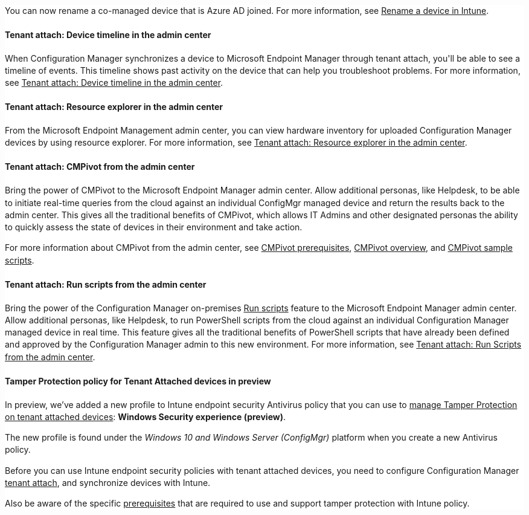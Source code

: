 You can now rename a co-managed device that is Azure AD joined. For more information, see [Rename a device in Intune](../remote-actions/device-rename.md).

#### Tenant attach: Device timeline in the admin center

When Configuration Manager synchronizes a device to Microsoft Endpoint Manager through tenant attach, you'll be able to see a timeline of events. This timeline shows past activity on the device that can help you troubleshoot problems. For more information, see [Tenant attach: Device timeline in the admin center](../../configmgr/tenant-attach/timeline.md).

#### <a name="bkmk_hinv"></a> Tenant attach: Resource explorer in the admin center

From the Microsoft Endpoint Management admin center, you can view hardware inventory for uploaded Configuration Manager devices by using resource explorer. For more information, see [Tenant attach: Resource explorer in the admin center](../../configmgr/tenant-attach/resource-explorer.md).

#### Tenant attach: CMPivot from the admin center

Bring the power of CMPivot to the Microsoft Endpoint Manager admin center. Allow additional personas, like Helpdesk, to be able to initiate real-time queries from the cloud against an individual ConfigMgr managed device and return the results back to the admin center. This gives all the traditional benefits of CMPivot, which allows IT Admins and other designated personas the ability to quickly assess the state of devices in their environment and take action.

For more information about CMPivot from the admin center, see [CMPivot prerequisites](../../configmgr/tenant-attach/cmpivot-start.md), [CMPivot overview](../../configmgr/tenant-attach/cmpivot-overview-attached.md), and [CMPivot sample scripts](../../configmgr/tenant-attach/cmpivot-samples-attached.md).

#### Tenant attach: Run scripts from the admin center

Bring the power of the Configuration Manager on-premises [Run scripts](../../configmgr/apps/deploy-use/create-deploy-scripts.md) feature to the Microsoft Endpoint Manager admin center. Allow additional personas, like Helpdesk, to run PowerShell scripts from the cloud against an individual Configuration Manager managed device in real time. This feature gives all the traditional benefits of PowerShell scripts that have already been defined and approved by the Configuration Manager admin to this new environment. For more information, see [Tenant attach: Run Scripts from the admin center](../../configmgr/tenant-attach/scripts.md).

#### Tamper Protection policy for Tenant Attached devices in preview

In preview, we’ve added a new profile to Intune endpoint security Antivirus policy that you can use to [manage Tamper Protection on tenant attached devices](../protect/endpoint-security-antivirus-policy.md#devices-managed-by-configuration-manager): **Windows Security experience (preview)**.

The new profile is found under the *Windows 10 and Windows Server (ConfigMgr)* platform when you create a new Antivirus policy.

Before you can use Intune endpoint security policies with tenant attached devices, you need to configure Configuration Manager [tenant attach](../protect/tenant-attach-intune.md), and synchronize devices with Intune.

Also be aware of the specific [prerequisites](../protect/endpoint-security-antivirus-policy.md#prerequisites-for-tamper-protection) that are required to use and support tamper protection with Intune policy.
